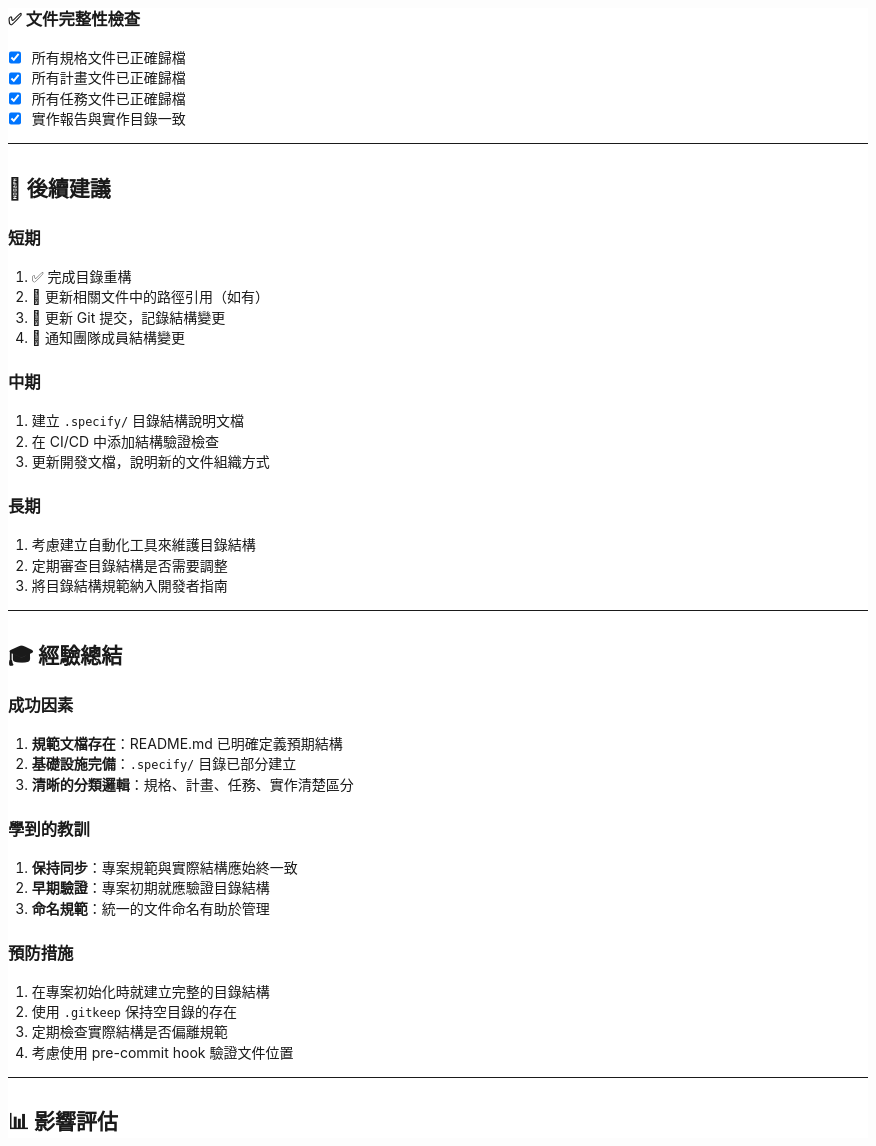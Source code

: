 ### ✅ 文件完整性檢查
- [x] 所有規格文件已正確歸檔
- [x] 所有計畫文件已正確歸檔
- [x] 所有任務文件已正確歸檔
- [x] 實作報告與實作目錄一致

---

## 📝 後續建議

### 短期
1. ✅ 完成目錄重構
2. 🔲 更新相關文件中的路徑引用（如有）
3. 🔲 更新 Git 提交，記錄結構變更
4. 🔲 通知團隊成員結構變更

### 中期
1. 建立 `.specify/` 目錄結構說明文檔
2. 在 CI/CD 中添加結構驗證檢查
3. 更新開發文檔，說明新的文件組織方式

### 長期
1. 考慮建立自動化工具來維護目錄結構
2. 定期審查目錄結構是否需要調整
3. 將目錄結構規範納入開發者指南

---

## 🎓 經驗總結

### 成功因素
1. **規範文檔存在**：README.md 已明確定義預期結構
2. **基礎設施完備**：`.specify/` 目錄已部分建立
3. **清晰的分類邏輯**：規格、計畫、任務、實作清楚區分

### 學到的教訓
1. **保持同步**：專案規範與實際結構應始終一致
2. **早期驗證**：專案初期就應驗證目錄結構
3. **命名規範**：統一的文件命名有助於管理

### 預防措施
1. 在專案初始化時就建立完整的目錄結構
2. 使用 `.gitkeep` 保持空目錄的存在
3. 定期檢查實際結構是否偏離規範
4. 考慮使用 pre-commit hook 驗證文件位置

---

## 📊 影響評估
